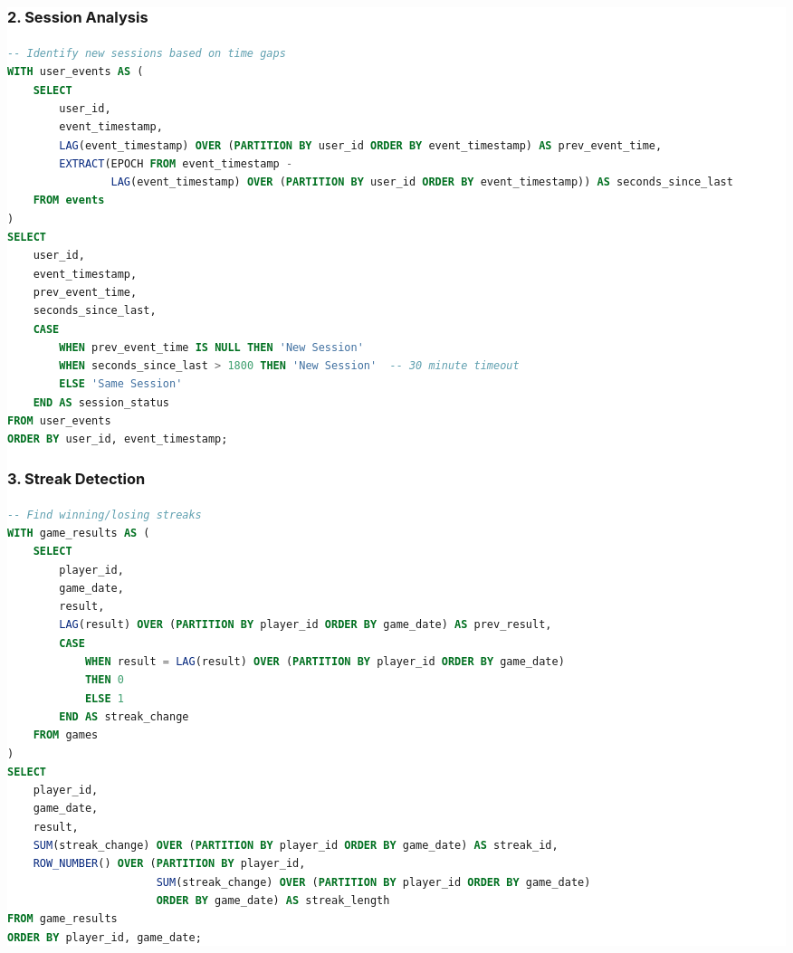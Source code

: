 ### 2. Session Analysis
```sql
-- Identify new sessions based on time gaps
WITH user_events AS (
    SELECT 
        user_id,
        event_timestamp,
        LAG(event_timestamp) OVER (PARTITION BY user_id ORDER BY event_timestamp) AS prev_event_time,
        EXTRACT(EPOCH FROM event_timestamp - 
                LAG(event_timestamp) OVER (PARTITION BY user_id ORDER BY event_timestamp)) AS seconds_since_last
    FROM events
)
SELECT 
    user_id,
    event_timestamp,
    prev_event_time,
    seconds_since_last,
    CASE 
        WHEN prev_event_time IS NULL THEN 'New Session'
        WHEN seconds_since_last > 1800 THEN 'New Session'  -- 30 minute timeout
        ELSE 'Same Session'
    END AS session_status
FROM user_events
ORDER BY user_id, event_timestamp;
```

### 3. Streak Detection
```sql
-- Find winning/losing streaks
WITH game_results AS (
    SELECT 
        player_id,
        game_date,
        result,
        LAG(result) OVER (PARTITION BY player_id ORDER BY game_date) AS prev_result,
        CASE 
            WHEN result = LAG(result) OVER (PARTITION BY player_id ORDER BY game_date) 
            THEN 0 
            ELSE 1 
        END AS streak_change
    FROM games
)
SELECT 
    player_id,
    game_date,
    result,
    SUM(streak_change) OVER (PARTITION BY player_id ORDER BY game_date) AS streak_id,
    ROW_NUMBER() OVER (PARTITION BY player_id, 
                       SUM(streak_change) OVER (PARTITION BY player_id ORDER BY game_date) 
                       ORDER BY game_date) AS streak_length
FROM game_results
ORDER BY player_id, game_date;
```
